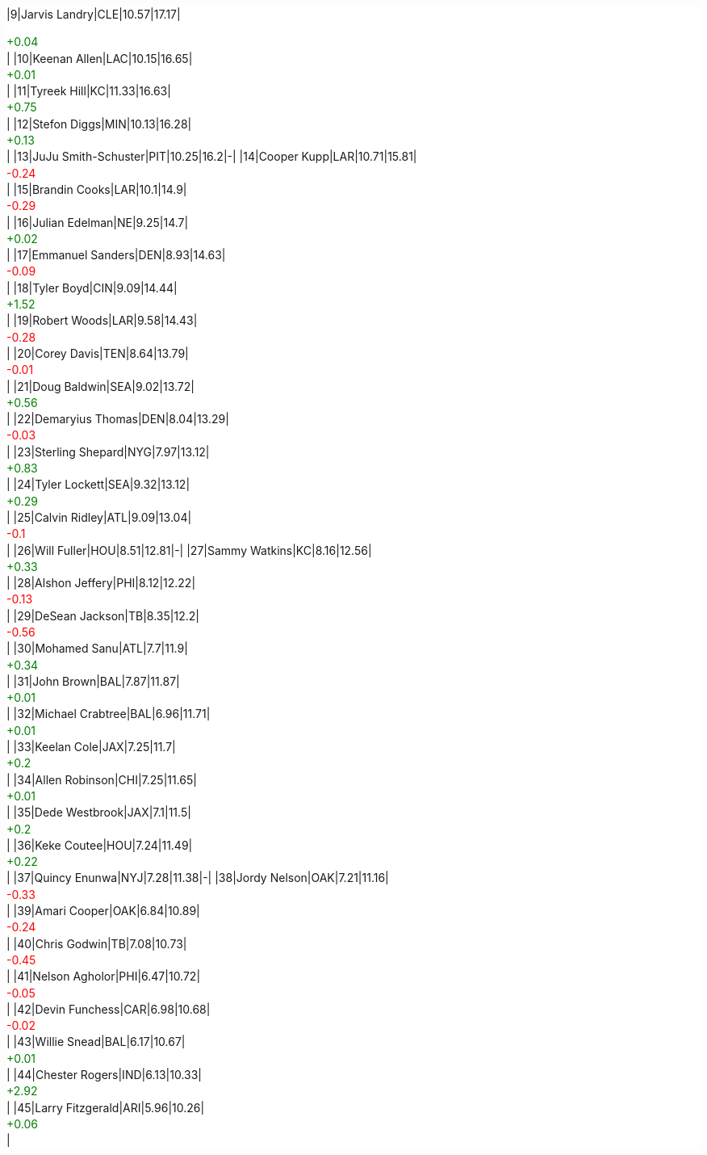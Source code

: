 |9|Jarvis Landry|CLE|10.57|17.17|<div style='color: green'>+0.04</div>|
|10|Keenan Allen|LAC|10.15|16.65|<div style='color: green'>+0.01</div>|
|11|Tyreek Hill|KC|11.33|16.63|<div style='color: green'>+0.75</div>|
|12|Stefon Diggs|MIN|10.13|16.28|<div style='color: green'>+0.13</div>|
|13|JuJu Smith-Schuster|PIT|10.25|16.2|-|
|14|Cooper Kupp|LAR|10.71|15.81|<div style='color: red'>-0.24</div>|
|15|Brandin Cooks|LAR|10.1|14.9|<div style='color: red'>-0.29</div>|
|16|Julian Edelman|NE|9.25|14.7|<div style='color: green'>+0.02</div>|
|17|Emmanuel Sanders|DEN|8.93|14.63|<div style='color: red'>-0.09</div>|
|18|Tyler Boyd|CIN|9.09|14.44|<div style='color: green'>+1.52</div>|
|19|Robert Woods|LAR|9.58|14.43|<div style='color: red'>-0.28</div>|
|20|Corey Davis|TEN|8.64|13.79|<div style='color: red'>-0.01</div>|
|21|Doug Baldwin|SEA|9.02|13.72|<div style='color: green'>+0.56</div>|
|22|Demaryius Thomas|DEN|8.04|13.29|<div style='color: red'>-0.03</div>|
|23|Sterling Shepard|NYG|7.97|13.12|<div style='color: green'>+0.83</div>|
|24|Tyler Lockett|SEA|9.32|13.12|<div style='color: green'>+0.29</div>|
|25|Calvin Ridley|ATL|9.09|13.04|<div style='color: red'>-0.1</div>|
|26|Will Fuller|HOU|8.51|12.81|-|
|27|Sammy Watkins|KC|8.16|12.56|<div style='color: green'>+0.33</div>|
|28|Alshon Jeffery|PHI|8.12|12.22|<div style='color: red'>-0.13</div>|
|29|DeSean Jackson|TB|8.35|12.2|<div style='color: red'>-0.56</div>|
|30|Mohamed Sanu|ATL|7.7|11.9|<div style='color: green'>+0.34</div>|
|31|John Brown|BAL|7.87|11.87|<div style='color: green'>+0.01</div>|
|32|Michael Crabtree|BAL|6.96|11.71|<div style='color: green'>+0.01</div>|
|33|Keelan Cole|JAX|7.25|11.7|<div style='color: green'>+0.2</div>|
|34|Allen Robinson|CHI|7.25|11.65|<div style='color: green'>+0.01</div>|
|35|Dede Westbrook|JAX|7.1|11.5|<div style='color: green'>+0.2</div>|
|36|Keke Coutee|HOU|7.24|11.49|<div style='color: green'>+0.22</div>|
|37|Quincy Enunwa|NYJ|7.28|11.38|-|
|38|Jordy Nelson|OAK|7.21|11.16|<div style='color: red'>-0.33</div>|
|39|Amari Cooper|OAK|6.84|10.89|<div style='color: red'>-0.24</div>|
|40|Chris Godwin|TB|7.08|10.73|<div style='color: red'>-0.45</div>|
|41|Nelson Agholor|PHI|6.47|10.72|<div style='color: red'>-0.05</div>|
|42|Devin Funchess|CAR|6.98|10.68|<div style='color: red'>-0.02</div>|
|43|Willie Snead|BAL|6.17|10.67|<div style='color: green'>+0.01</div>|
|44|Chester Rogers|IND|6.13|10.33|<div style='color: green'>+2.92</div>|
|45|Larry Fitzgerald|ARI|5.96|10.26|<div style='color: green'>+0.06</div>|